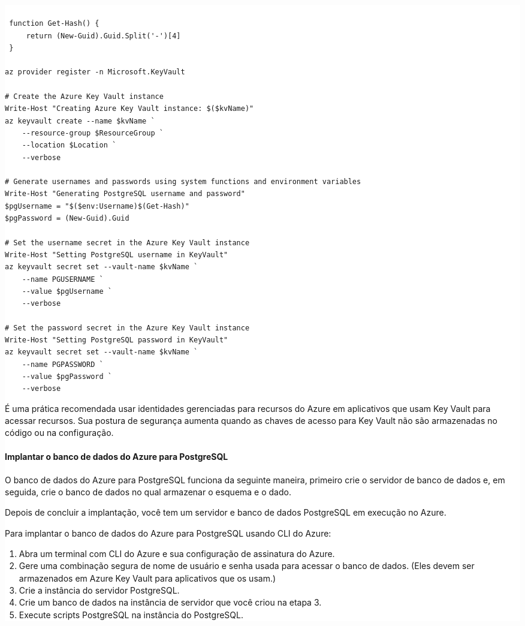    ``` azurecli

    function Get-Hash() {
        return (New-Guid).Guid.Split('-')[4]
    }

   az provider register -n Microsoft.KeyVault

   # Create the Azure Key Vault instance
   Write-Host "Creating Azure Key Vault instance: $($kvName)"
   az keyvault create --name $kvName `
       --resource-group $ResourceGroup `
       --location $Location `
       --verbose

   # Generate usernames and passwords using system functions and environment variables
   Write-Host "Generating PostgreSQL username and password"
   $pgUsername = "$($env:Username)$(Get-Hash)"
   $pgPassword = (New-Guid).Guid

   # Set the username secret in the Azure Key Vault instance
   Write-Host "Setting PostgreSQL username in KeyVault"
   az keyvault secret set --vault-name $kvName `
       --name PGUSERNAME `
       --value $pgUsername `
       --verbose

   # Set the password secret in the Azure Key Vault instance
   Write-Host "Setting PostgreSQL password in KeyVault"
   az keyvault secret set --vault-name $kvName `
       --name PGPASSWORD `
       --value $pgPassword `
       --verbose

   ```
É uma prática recomendada usar identidades gerenciadas para recursos do Azure em aplicativos que usam Key Vault para acessar recursos. Sua postura de segurança aumenta quando as chaves de acesso para Key Vault não são armazenadas no código ou na configuração.

#### <a name="deploy-azure-database-for-postgresql"></a>Implantar o banco de dados do Azure para PostgreSQL
O banco de dados do Azure para PostgreSQL funciona da seguinte maneira, primeiro crie o servidor de banco de dados e, em seguida, crie o banco de dados no qual armazenar o esquema e o dado.

Depois de concluir a implantação, você tem um servidor e banco de dados PostgreSQL em execução no Azure.

Para implantar o banco de dados do Azure para PostgreSQL usando CLI do Azure:

1. Abra um terminal com CLI do Azure e sua configuração de assinatura do Azure.
2. Gere uma combinação segura de nome de usuário e senha usada para acessar o banco de dados. (Eles devem ser armazenados em Azure Key Vault para aplicativos que os usam.)
3. Crie a instância do servidor PostgreSQL.
4. Crie um banco de dados na instância de servidor que você criou na etapa 3.
5. Execute scripts PostgreSQL na instância do PostgreSQL.
